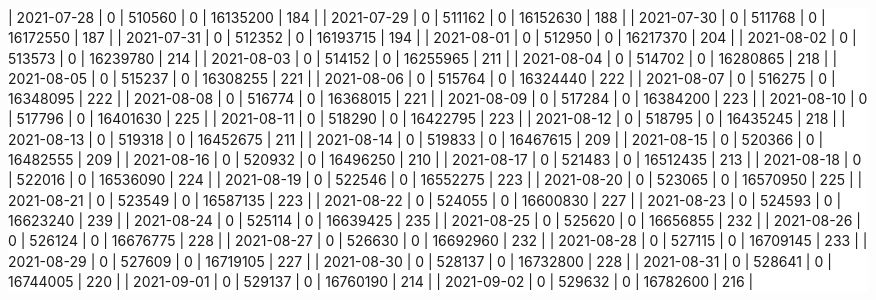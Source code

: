 | 2021-07-28 | 0 | 510560 | 0 | 16135200 | 184 |
| 2021-07-29 | 0 | 511162 | 0 | 16152630 | 188 |
| 2021-07-30 | 0 | 511768 | 0 | 16172550 | 187 |
| 2021-07-31 | 0 | 512352 | 0 | 16193715 | 194 |
| 2021-08-01 | 0 | 512950 | 0 | 16217370 | 204 |
| 2021-08-02 | 0 | 513573 | 0 | 16239780 | 214 |
| 2021-08-03 | 0 | 514152 | 0 | 16255965 | 211 |
| 2021-08-04 | 0 | 514702 | 0 | 16280865 | 218 |
| 2021-08-05 | 0 | 515237 | 0 | 16308255 | 221 |
| 2021-08-06 | 0 | 515764 | 0 | 16324440 | 222 |
| 2021-08-07 | 0 | 516275 | 0 | 16348095 | 222 |
| 2021-08-08 | 0 | 516774 | 0 | 16368015 | 221 |
| 2021-08-09 | 0 | 517284 | 0 | 16384200 | 223 |
| 2021-08-10 | 0 | 517796 | 0 | 16401630 | 225 |
| 2021-08-11 | 0 | 518290 | 0 | 16422795 | 223 |
| 2021-08-12 | 0 | 518795 | 0 | 16435245 | 218 |
| 2021-08-13 | 0 | 519318 | 0 | 16452675 | 211 |
| 2021-08-14 | 0 | 519833 | 0 | 16467615 | 209 |
| 2021-08-15 | 0 | 520366 | 0 | 16482555 | 209 |
| 2021-08-16 | 0 | 520932 | 0 | 16496250 | 210 |
| 2021-08-17 | 0 | 521483 | 0 | 16512435 | 213 |
| 2021-08-18 | 0 | 522016 | 0 | 16536090 | 224 |
| 2021-08-19 | 0 | 522546 | 0 | 16552275 | 223 |
| 2021-08-20 | 0 | 523065 | 0 | 16570950 | 225 |
| 2021-08-21 | 0 | 523549 | 0 | 16587135 | 223 |
| 2021-08-22 | 0 | 524055 | 0 | 16600830 | 227 |
| 2021-08-23 | 0 | 524593 | 0 | 16623240 | 239 |
| 2021-08-24 | 0 | 525114 | 0 | 16639425 | 235 |
| 2021-08-25 | 0 | 525620 | 0 | 16656855 | 232 |
| 2021-08-26 | 0 | 526124 | 0 | 16676775 | 228 |
| 2021-08-27 | 0 | 526630 | 0 | 16692960 | 232 |
| 2021-08-28 | 0 | 527115 | 0 | 16709145 | 233 |
| 2021-08-29 | 0 | 527609 | 0 | 16719105 | 227 |
| 2021-08-30 | 0 | 528137 | 0 | 16732800 | 228 |
| 2021-08-31 | 0 | 528641 | 0 | 16744005 | 220 |
| 2021-09-01 | 0 | 529137 | 0 | 16760190 | 214 |
| 2021-09-02 | 0 | 529632 | 0 | 16782600 | 216 |